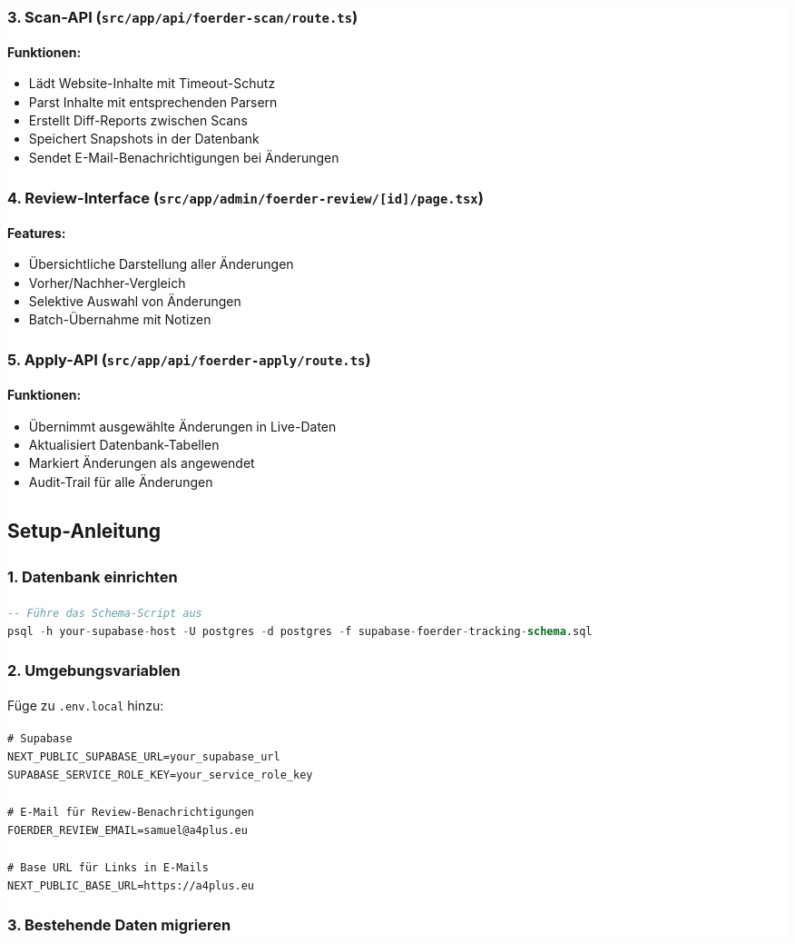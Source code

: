 ### 3. Scan-API (`src/app/api/foerder-scan/route.ts`)

**Funktionen:**
- Lädt Website-Inhalte mit Timeout-Schutz
- Parst Inhalte mit entsprechenden Parsern
- Erstellt Diff-Reports zwischen Scans
- Speichert Snapshots in der Datenbank
- Sendet E-Mail-Benachrichtigungen bei Änderungen

### 4. Review-Interface (`src/app/admin/foerder-review/[id]/page.tsx`)

**Features:**
- Übersichtliche Darstellung aller Änderungen
- Vorher/Nachher-Vergleich
- Selektive Auswahl von Änderungen
- Batch-Übernahme mit Notizen

### 5. Apply-API (`src/app/api/foerder-apply/route.ts`)

**Funktionen:**
- Übernimmt ausgewählte Änderungen in Live-Daten
- Aktualisiert Datenbank-Tabellen
- Markiert Änderungen als angewendet
- Audit-Trail für alle Änderungen

## Setup-Anleitung

### 1. Datenbank einrichten

```sql
-- Führe das Schema-Script aus
psql -h your-supabase-host -U postgres -d postgres -f supabase-foerder-tracking-schema.sql
```

### 2. Umgebungsvariablen

Füge zu `.env.local` hinzu:

```env
# Supabase
NEXT_PUBLIC_SUPABASE_URL=your_supabase_url
SUPABASE_SERVICE_ROLE_KEY=your_service_role_key

# E-Mail für Review-Benachrichtigungen
FOERDER_REVIEW_EMAIL=samuel@a4plus.eu

# Base URL für Links in E-Mails
NEXT_PUBLIC_BASE_URL=https://a4plus.eu
```

### 3. Bestehende Daten migrieren
